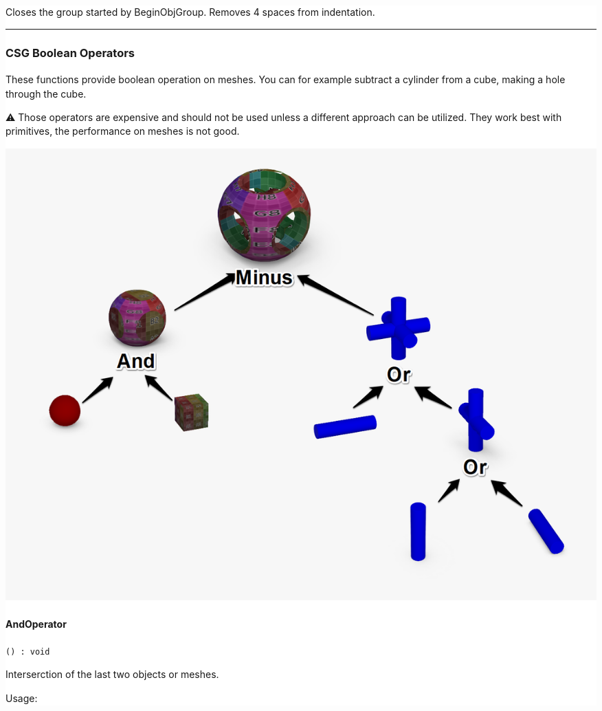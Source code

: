 Closes the group started by BeginObjGroup. Removes 4 spaces from indentation.

---

### CSG Boolean Operators

These functions provide boolean operation on meshes. You can for example subtract a cylinder from a cube, making a hole through the cube.

⚠️ Those operators are expensive and should not be used unless a different approach can be utilized. They work best with primitives, the performance on meshes is not good.

![CSG operations example](images/800_20_70_csg_own.png)

#### AndOperator

`() : void`

Interserction of the last two objects or meshes.

Usage:
